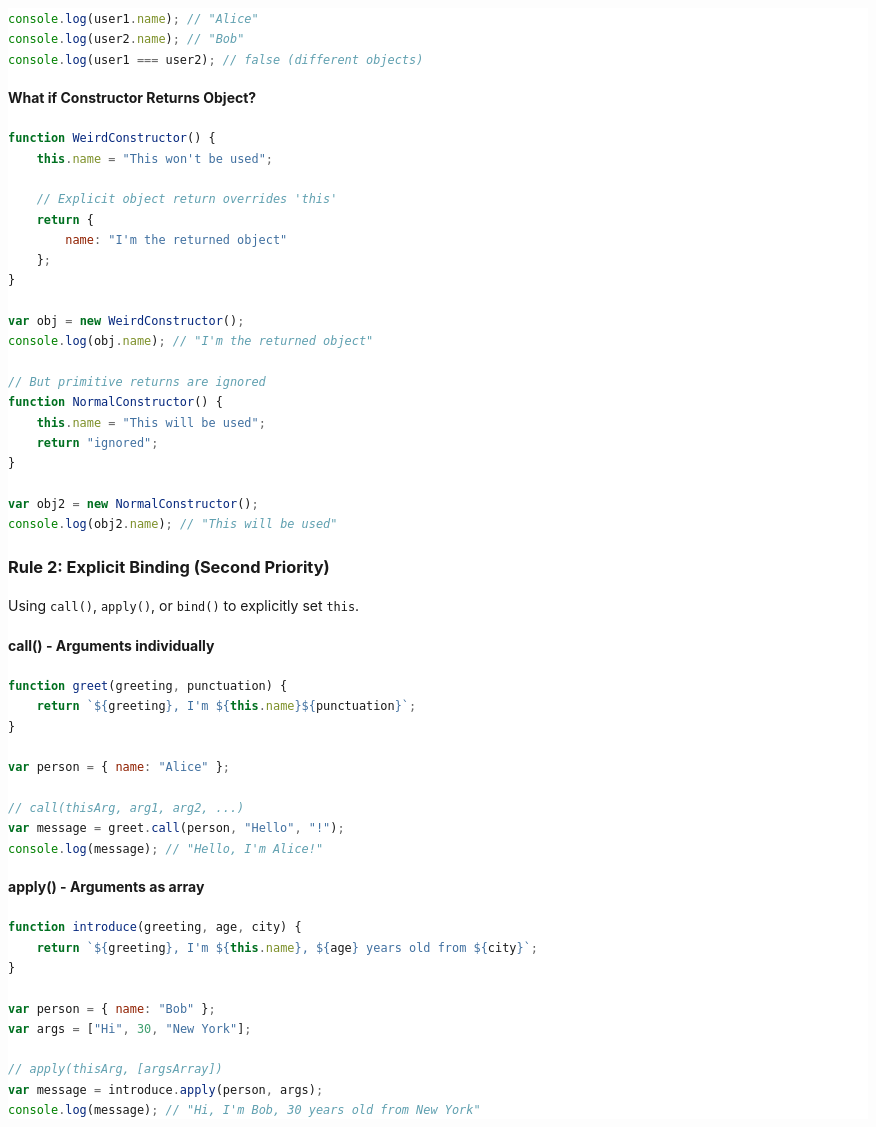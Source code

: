 ```javascript
console.log(user1.name); // "Alice"
console.log(user2.name); // "Bob"
console.log(user1 === user2); // false (different objects)
```

#### What if Constructor Returns Object?
```javascript
function WeirdConstructor() {
    this.name = "This won't be used";
    
    // Explicit object return overrides 'this'
    return {
        name: "I'm the returned object"
    };
}

var obj = new WeirdConstructor();
console.log(obj.name); // "I'm the returned object"

// But primitive returns are ignored
function NormalConstructor() {
    this.name = "This will be used";
    return "ignored";
}

var obj2 = new NormalConstructor();
console.log(obj2.name); // "This will be used"
```

### Rule 2: Explicit Binding (Second Priority)
Using `call()`, `apply()`, or `bind()` to explicitly set `this`.

#### call() - Arguments individually
```javascript
function greet(greeting, punctuation) {
    return `${greeting}, I'm ${this.name}${punctuation}`;
}

var person = { name: "Alice" };

// call(thisArg, arg1, arg2, ...)
var message = greet.call(person, "Hello", "!");
console.log(message); // "Hello, I'm Alice!"
```

#### apply() - Arguments as array
```javascript
function introduce(greeting, age, city) {
    return `${greeting}, I'm ${this.name}, ${age} years old from ${city}`;
}

var person = { name: "Bob" };
var args = ["Hi", 30, "New York"];

// apply(thisArg, [argsArray])
var message = introduce.apply(person, args);
console.log(message); // "Hi, I'm Bob, 30 years old from New York"
```
